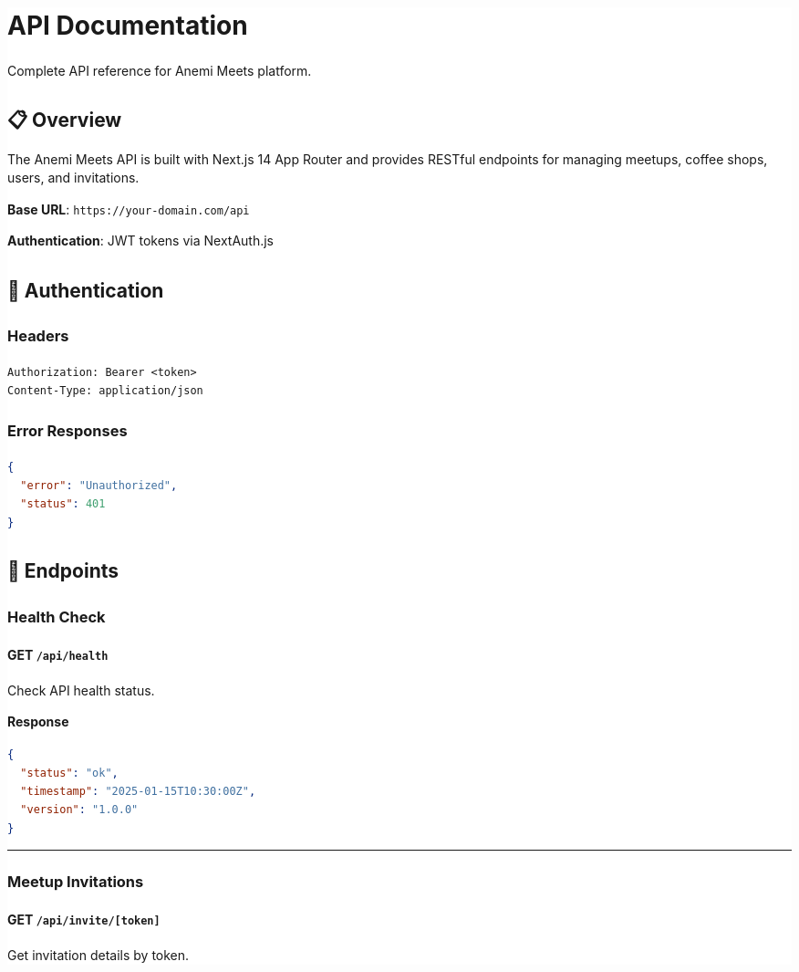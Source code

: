 # API Documentation

Complete API reference for Anemi Meets platform.

## 📋 Overview

The Anemi Meets API is built with Next.js 14 App Router and provides RESTful endpoints for managing meetups, coffee shops, users, and invitations.

**Base URL**: `https://your-domain.com/api`

**Authentication**: JWT tokens via NextAuth.js

## 🔐 Authentication

### Headers
```http
Authorization: Bearer <token>
Content-Type: application/json
```

### Error Responses
```json
{
  "error": "Unauthorized",
  "status": 401
}
```

## 📍 Endpoints

### Health Check

#### GET `/api/health`
Check API health status.

**Response**
```json
{
  "status": "ok",
  "timestamp": "2025-01-15T10:30:00Z",
  "version": "1.0.0"
}
```

---

### Meetup Invitations

#### GET `/api/invite/[token]`
Get invitation details by token.

